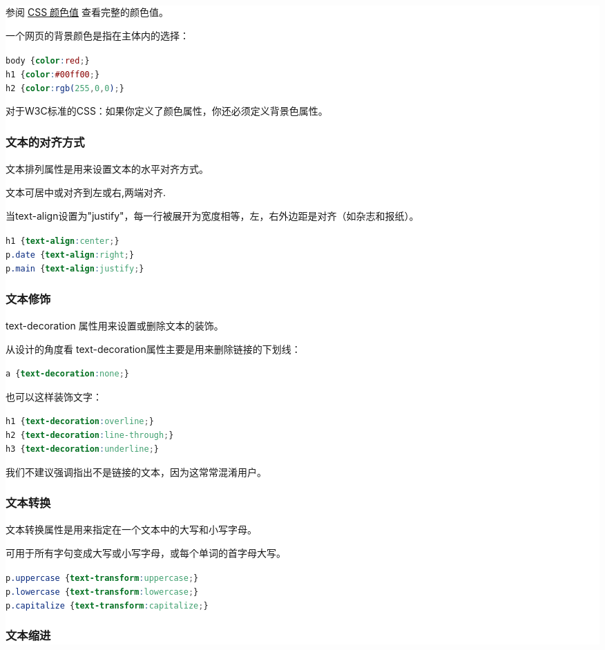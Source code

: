 参阅 [CSS 颜色值](https://www.runoob.com/cssref/css-colors-legal.html) 查看完整的颜色值。

一个网页的背景颜色是指在主体内的选择：

```css
body {color:red;}
h1 {color:#00ff00;}
h2 {color:rgb(255,0,0);}
```

对于W3C标准的CSS：如果你定义了颜色属性，你还必须定义背景色属性。

### 文本的对齐方式

文本排列属性是用来设置文本的水平对齐方式。

文本可居中或对齐到左或右,两端对齐.

当text-align设置为"justify"，每一行被展开为宽度相等，左，右外边距是对齐（如杂志和报纸）。

```css
h1 {text-align:center;}
p.date {text-align:right;}
p.main {text-align:justify;}
```

### 文本修饰

text-decoration 属性用来设置或删除文本的装饰。

从设计的角度看 text-decoration属性主要是用来删除链接的下划线：

```css
a {text-decoration:none;}
```

也可以这样装饰文字：

```css
h1 {text-decoration:overline;}
h2 {text-decoration:line-through;}
h3 {text-decoration:underline;}
```

我们不建议强调指出不是链接的文本，因为这常常混淆用户。

### 文本转换

文本转换属性是用来指定在一个文本中的大写和小写字母。

可用于所有字句变成大写或小写字母，或每个单词的首字母大写。

```css
p.uppercase {text-transform:uppercase;}
p.lowercase {text-transform:lowercase;}
p.capitalize {text-transform:capitalize;}
```

### 文本缩进
